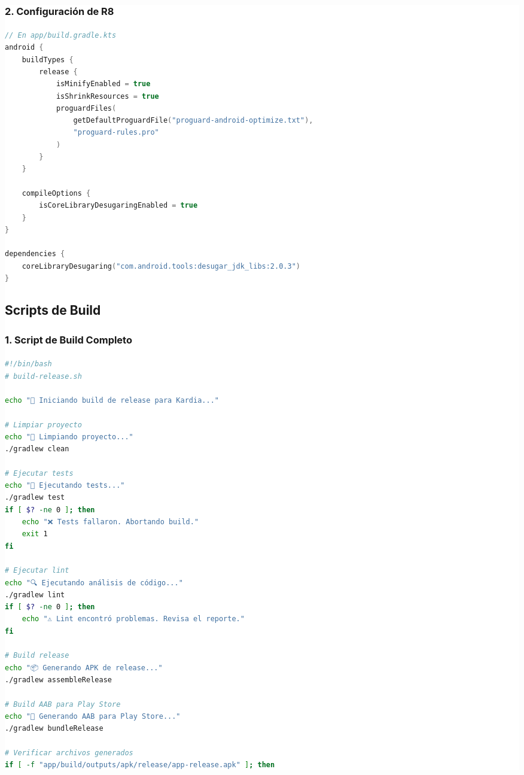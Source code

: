 ### 2. Configuración de R8
```kotlin
// En app/build.gradle.kts
android {
    buildTypes {
        release {
            isMinifyEnabled = true
            isShrinkResources = true
            proguardFiles(
                getDefaultProguardFile("proguard-android-optimize.txt"),
                "proguard-rules.pro"
            )
        }
    }
    
    compileOptions {
        isCoreLibraryDesugaringEnabled = true
    }
}

dependencies {
    coreLibraryDesugaring("com.android.tools:desugar_jdk_libs:2.0.3")
}
```

## Scripts de Build

### 1. Script de Build Completo
```bash
#!/bin/bash
# build-release.sh

echo "🚀 Iniciando build de release para Kardia..."

# Limpiar proyecto
echo "🧹 Limpiando proyecto..."
./gradlew clean

# Ejecutar tests
echo "🧪 Ejecutando tests..."
./gradlew test
if [ $? -ne 0 ]; then
    echo "❌ Tests fallaron. Abortando build."
    exit 1
fi

# Ejecutar lint
echo "🔍 Ejecutando análisis de código..."
./gradlew lint
if [ $? -ne 0 ]; then
    echo "⚠️ Lint encontró problemas. Revisa el reporte."
fi

# Build release
echo "📦 Generando APK de release..."
./gradlew assembleRelease

# Build AAB para Play Store
echo "📱 Generando AAB para Play Store..."
./gradlew bundleRelease

# Verificar archivos generados
if [ -f "app/build/outputs/apk/release/app-release.apk" ]; then
```